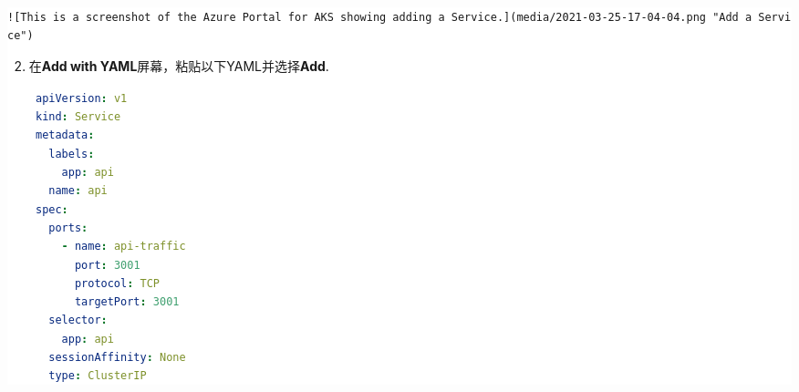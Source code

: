     ![This is a screenshot of the Azure Portal for AKS showing adding a Service.](media/2021-03-25-17-04-04.png "Add a Service")

2.  在**Add with YAML**屏幕，粘贴以下YAML并选择**Add**.

    ```yaml
     apiVersion: v1
     kind: Service
     metadata:
       labels:
         app: api
       name: api
     spec:
       ports:
         - name: api-traffic
           port: 3001
           protocol: TCP
           targetPort: 3001
       selector:
         app: api
       sessionAffinity: None
       type: ClusterIP
    ```
